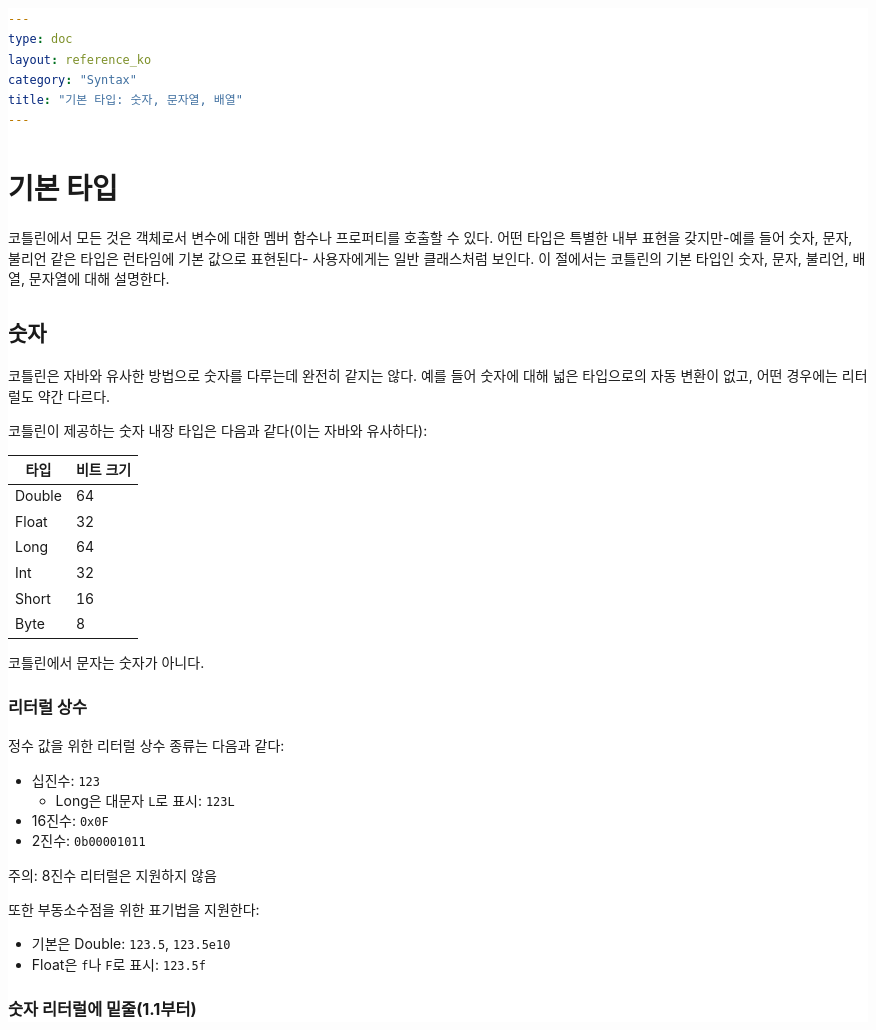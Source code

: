 ```yaml
---
type: doc
layout: reference_ko
category: "Syntax"
title: "기본 타입: 숫자, 문자열, 배열"
---
```


# 기본 타입

코틀린에서 모든 것은 객체로서 변수에 대한 멤버 함수나 프로퍼티를 호출할 수 있다.
어떤 타입은 특별한 내부 표현을 갖지만-예를 들어 숫자, 문자, 불리언 같은 타입은 런타임에 기본 값으로 표현된다- 사용자에게는 일반 클래스처럼 보인다.
이 절에서는 코틀린의 기본 타입인 숫자, 문자, 불리언, 배열, 문자열에 대해 설명한다.

## 숫자

코틀린은 자바와 유사한 방법으로 숫자를 다루는데 완전히 같지는 않다. 예를 들어 숫자에 대해 넓은 타입으로의 자동 변환이 없고,
어떤 경우에는 리터럴도 약간 다르다.

코틀린이 제공하는 숫자 내장 타입은 다음과 같다(이는 자바와 유사하다):

| 타입	 | 비트 크기  |
|--------|----------|
| Double | 64       |
| Float	 | 32       |
| Long	 | 64       |
| Int	 | 32       |
| Short	 | 16       |
| Byte	 | 8        |

코틀린에서 문자는 숫자가 아니다.

### 리터럴 상수

정수 값을 위한 리터럴 상수 종류는 다음과 같다:

* 십진수: `123`
  * Long은 대문자 `L`로 표시: `123L`
* 16진수: `0x0F`
* 2진수: `0b00001011`

주의: 8진수 리터럴은 지원하지 않음

또한 부동소수점을 위한 표기법을 지원한다:
 
* 기본은 Double: `123.5`, `123.5e10`
* Float은 `f`나 `F`로 표시: `123.5f`
 
### 숫자 리터럴에 밑줄(1.1부터)
 